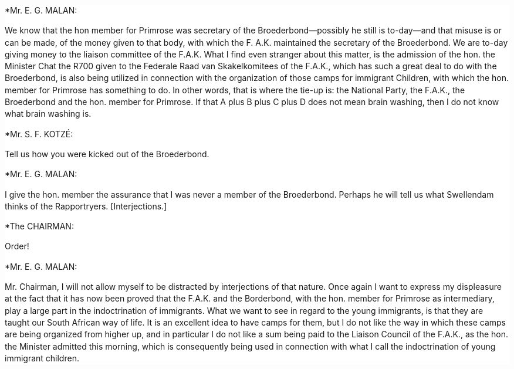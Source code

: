</speech>

<speech by="#malan">

<from>*Mr. <person refersTo="#hansard_za">E. G. MALAN</person>:</from>

<p>We know that the hon member for Primrose was secretary of the Broederbond&#x2014;possibly he still is to-day&#x2014;and that misuse is or can be made, of the money given to that body, with which the F. A.K. maintained the secretary of the Broederbond. We are to-day giving money to the liaison committee of the F.A.K. What I find even stranger about this matter, is the admission of the hon. the Minister Chat the R700 given to the Federale Raad van Skakelkomitees of the F.A.K., which has such a great deal to do with the Broederbond, is also being utilized in connection with the organization of those camps for immigrant Children, with which the hon. member for Primrose has something to do. In other words, that is where the tie-up is: the National Party, the F.A.K., the Broederbond and the hon. member for Primrose. If that A plus B plus C plus D does not mean brain washing, then I do not know what brain washing is.</p>

</speech>

<speech by="#kotz&#x00e9;">

<from>*Mr. <person refersTo="#hansard_za">S. F. KOTZ&#x00C9;</person>:</from>

<p>Tell us how you were kicked out of the Broederbond.</p>

</speech>

<speech by="#malan">

<from>*Mr. <person refersTo="#hansard_za">E. G. MALAN</person>:</from>

<p>I give the hon. member the assurance that I was never a member of the Broederbond. Perhaps he will tell us what Swellendam thinks of the Rapportryers. [Interjections.]</p>

</speech>

<speech by="#chairman">

<from>*The <person refersTo="#hansard_za">CHAIRMAN</person>:</from>

<p>Order!</p>

</speech>

<speech by="#malan">

<from>*Mr. <person refersTo="#hansard_za">E. G. MALAN</person>:</from>

<p>Mr. Chairman, I will not allow myself to be distracted by interjections of that nature. Once again I want to express my displeasure at the fact that it has now been proved that the F.A.K. and the Borderbond, with the hon. member for Primrose as intermediary, play a large part in the indoctrination of immigrants. What we want to see in regard to the young immigrants, is that they are taught our South African way of life. It is an excellent idea to have camps for them, but I do not like the way in which these camps are being organized from higher up, and in particular I do not like a sum being paid to the Liaison Council of the F.A.K., as the hon. the Minister admitted this morning, which is consequently being used in connection with what I call the indoctrination of young immigrant children.</p>

</speech>

<speech by="#minister_of_national_education">
